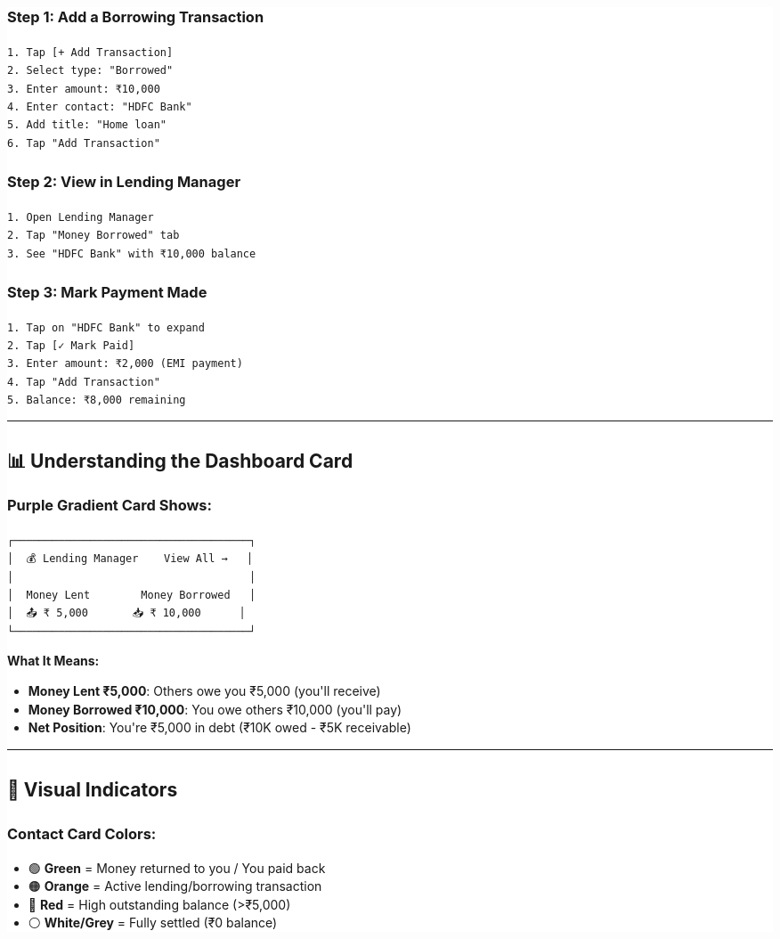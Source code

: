 ### Step 1: Add a Borrowing Transaction
```
1. Tap [+ Add Transaction]
2. Select type: "Borrowed"
3. Enter amount: ₹10,000
4. Enter contact: "HDFC Bank"
5. Add title: "Home loan"
6. Tap "Add Transaction"
```

### Step 2: View in Lending Manager
```
1. Open Lending Manager
2. Tap "Money Borrowed" tab
3. See "HDFC Bank" with ₹10,000 balance
```

### Step 3: Mark Payment Made
```
1. Tap on "HDFC Bank" to expand
2. Tap [✓ Mark Paid]
3. Enter amount: ₹2,000 (EMI payment)
4. Tap "Add Transaction"
5. Balance: ₹8,000 remaining
```

---

## 📊 Understanding the Dashboard Card

### Purple Gradient Card Shows:
```
┌─────────────────────────────────────┐
│  💰 Lending Manager    View All →   │
│                                     │
│  Money Lent        Money Borrowed   │
│  📤 ₹ 5,000       📥 ₹ 10,000      │
└─────────────────────────────────────┘
```

**What It Means:**
- **Money Lent ₹5,000**: Others owe you ₹5,000 (you'll receive)
- **Money Borrowed ₹10,000**: You owe others ₹10,000 (you'll pay)
- **Net Position**: You're ₹5,000 in debt (₹10K owed - ₹5K receivable)

---

## 🎨 Visual Indicators

### Contact Card Colors:
- 🟢 **Green** = Money returned to you / You paid back
- 🟠 **Orange** = Active lending/borrowing transaction
- 🔴 **Red** = High outstanding balance (>₹5,000)
- ⚪ **White/Grey** = Fully settled (₹0 balance)
